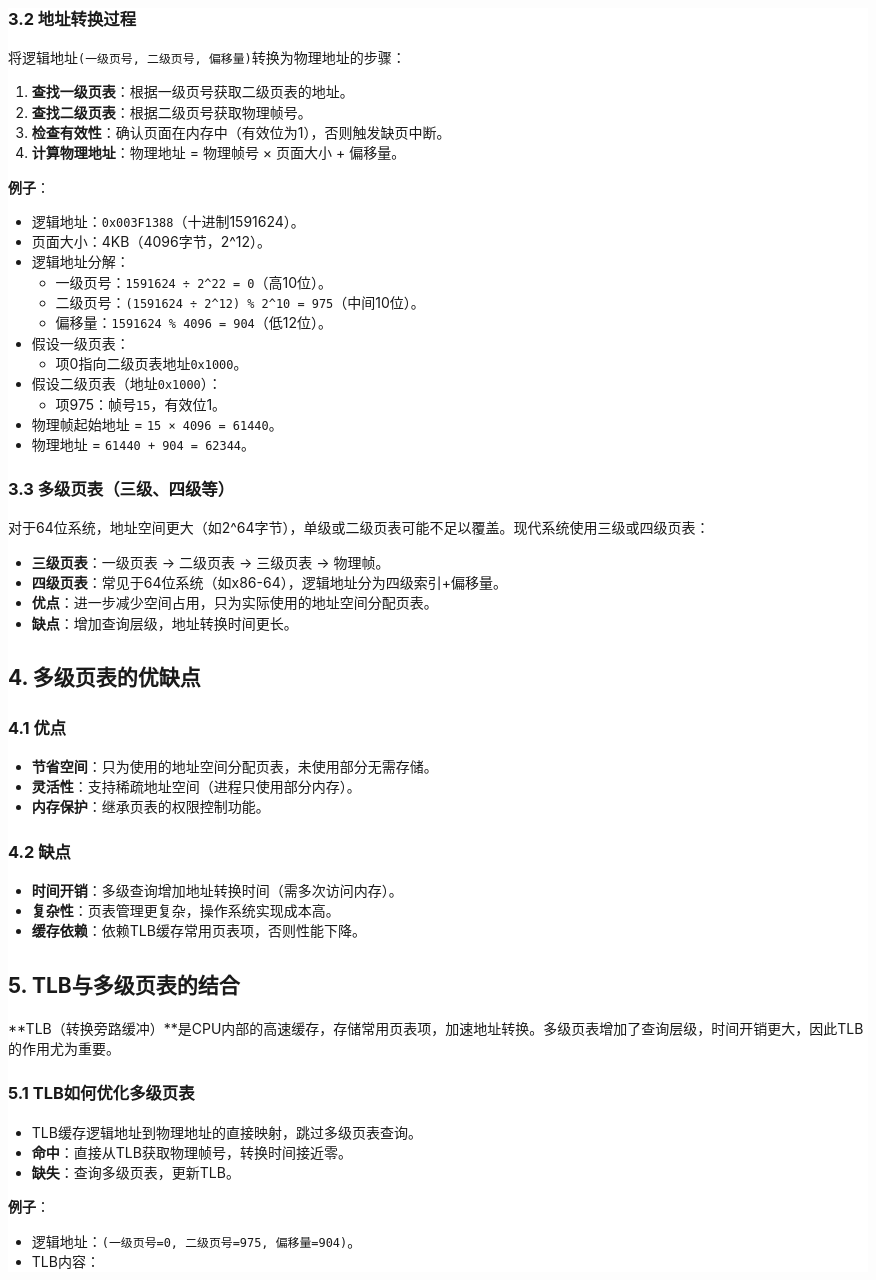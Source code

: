 ### 3.2 地址转换过程
将逻辑地址`(一级页号, 二级页号, 偏移量)`转换为物理地址的步骤：
1. **查找一级页表**：根据一级页号获取二级页表的地址。
2. **查找二级页表**：根据二级页号获取物理帧号。
3. **检查有效性**：确认页面在内存中（有效位为1），否则触发缺页中断。
4. **计算物理地址**：物理地址 = 物理帧号 × 页面大小 + 偏移量。

**例子**：
- 逻辑地址：`0x003F1388`（十进制1591624）。
- 页面大小：4KB（4096字节，2^12）。
- 逻辑地址分解：
  - 一级页号：`1591624 ÷ 2^22 = 0`（高10位）。
  - 二级页号：`(1591624 ÷ 2^12) % 2^10 = 975`（中间10位）。
  - 偏移量：`1591624 % 4096 = 904`（低12位）。
- 假设一级页表：
  - 项0指向二级页表地址`0x1000`。
- 假设二级页表（地址`0x1000`）：
  - 项975：帧号`15`，有效位1。
- 物理帧起始地址 = `15 × 4096 = 61440`。
- 物理地址 = `61440 + 904 = 62344`。

### 3.3 多级页表（三级、四级等）
对于64位系统，地址空间更大（如2^64字节），单级或二级页表可能不足以覆盖。现代系统使用三级或四级页表：
- **三级页表**：一级页表 → 二级页表 → 三级页表 → 物理帧。
- **四级页表**：常见于64位系统（如x86-64），逻辑地址分为四级索引+偏移量。
- **优点**：进一步减少空间占用，只为实际使用的地址空间分配页表。
- **缺点**：增加查询层级，地址转换时间更长。

## 4. 多级页表的优缺点
### 4.1 优点
- **节省空间**：只为使用的地址空间分配页表，未使用部分无需存储。
- **灵活性**：支持稀疏地址空间（进程只使用部分内存）。
- **内存保护**：继承页表的权限控制功能。

### 4.2 缺点
- **时间开销**：多级查询增加地址转换时间（需多次访问内存）。
- **复杂性**：页表管理更复杂，操作系统实现成本高。
- **缓存依赖**：依赖TLB缓存常用页表项，否则性能下降。

## 5. TLB与多级页表的结合
**TLB（转换旁路缓冲）**是CPU内部的高速缓存，存储常用页表项，加速地址转换。多级页表增加了查询层级，时间开销更大，因此TLB的作用尤为重要。

### 5.1 TLB如何优化多级页表
- TLB缓存逻辑地址到物理地址的直接映射，跳过多级页表查询。
- **命中**：直接从TLB获取物理帧号，转换时间接近零。
- **缺失**：查询多级页表，更新TLB。

**例子**：
- 逻辑地址：`(一级页号=0, 二级页号=975, 偏移量=904)`。
- TLB内容：
